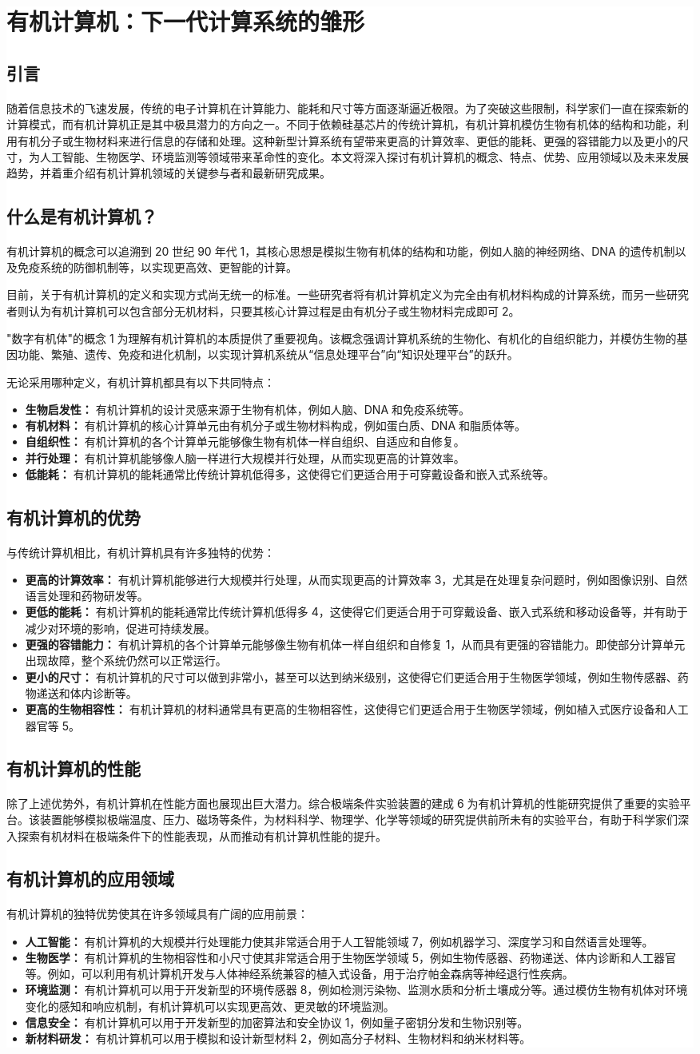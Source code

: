 # **有机计算机：下一代计算系统的雏形**

## **引言**

随着信息技术的飞速发展，传统的电子计算机在计算能力、能耗和尺寸等方面逐渐逼近极限。为了突破这些限制，科学家们一直在探索新的计算模式，而有机计算机正是其中极具潜力的方向之一。不同于依赖硅基芯片的传统计算机，有机计算机模仿生物有机体的结构和功能，利用有机分子或生物材料来进行信息的存储和处理。这种新型计算系统有望带来更高的计算效率、更低的能耗、更强的容错能力以及更小的尺寸，为人工智能、生物医学、环境监测等领域带来革命性的变化。本文将深入探讨有机计算机的概念、特点、优势、应用领域以及未来发展趋势，并着重介绍有机计算机领域的关键参与者和最新研究成果。

## **什么是有机计算机？**

有机计算机的概念可以追溯到 20 世纪 90 年代 1，其核心思想是模拟生物有机体的结构和功能，例如人脑的神经网络、DNA 的遗传机制以及免疫系统的防御机制等，以实现更高效、更智能的计算。

目前，关于有机计算机的定义和实现方式尚无统一的标准。一些研究者将有机计算机定义为完全由有机材料构成的计算系统，而另一些研究者则认为有机计算机可以包含部分无机材料，只要其核心计算过程是由有机分子或生物材料完成即可 2。

"数字有机体"的概念 1 为理解有机计算机的本质提供了重要视角。该概念强调计算机系统的生物化、有机化的自组织能力，并模仿生物的基因功能、繁殖、遗传、免疫和进化机制，以实现计算机系统从“信息处理平台”向“知识处理平台”的跃升。

无论采用哪种定义，有机计算机都具有以下共同特点：

* **生物启发性：** 有机计算机的设计灵感来源于生物有机体，例如人脑、DNA 和免疫系统等。  
* **有机材料：** 有机计算机的核心计算单元由有机分子或生物材料构成，例如蛋白质、DNA 和脂质体等。  
* **自组织性：** 有机计算机的各个计算单元能够像生物有机体一样自组织、自适应和自修复。  
* **并行处理：** 有机计算机能够像人脑一样进行大规模并行处理，从而实现更高的计算效率。  
* **低能耗：** 有机计算机的能耗通常比传统计算机低得多，这使得它们更适合用于可穿戴设备和嵌入式系统等。

## **有机计算机的优势**

与传统计算机相比，有机计算机具有许多独特的优势：

* **更高的计算效率：** 有机计算机能够进行大规模并行处理，从而实现更高的计算效率 3，尤其是在处理复杂问题时，例如图像识别、自然语言处理和药物研发等。  
* **更低的能耗：** 有机计算机的能耗通常比传统计算机低得多 4，这使得它们更适合用于可穿戴设备、嵌入式系统和移动设备等，并有助于减少对环境的影响，促进可持续发展。  
* **更强的容错能力：** 有机计算机的各个计算单元能够像生物有机体一样自组织和自修复 1，从而具有更强的容错能力。即使部分计算单元出现故障，整个系统仍然可以正常运行。  
* **更小的尺寸：** 有机计算机的尺寸可以做到非常小，甚至可以达到纳米级别，这使得它们更适合用于生物医学领域，例如生物传感器、药物递送和体内诊断等。  
* **更高的生物相容性：** 有机计算机的材料通常具有更高的生物相容性，这使得它们更适合用于生物医学领域，例如植入式医疗设备和人工器官等 5。

## **有机计算机的性能**

除了上述优势外，有机计算机在性能方面也展现出巨大潜力。综合极端条件实验装置的建成 6 为有机计算机的性能研究提供了重要的实验平台。该装置能够模拟极端温度、压力、磁场等条件，为材料科学、物理学、化学等领域的研究提供前所未有的实验平台，有助于科学家们深入探索有机材料在极端条件下的性能表现，从而推动有机计算机性能的提升。

## **有机计算机的应用领域**

有机计算机的独特优势使其在许多领域具有广阔的应用前景：

* **人工智能：** 有机计算机的大规模并行处理能力使其非常适合用于人工智能领域 7，例如机器学习、深度学习和自然语言处理等。  
* **生物医学：** 有机计算机的生物相容性和小尺寸使其非常适合用于生物医学领域 5，例如生物传感器、药物递送、体内诊断和人工器官等。例如，可以利用有机计算机开发与人体神经系统兼容的植入式设备，用于治疗帕金森病等神经退行性疾病。  
* **环境监测：** 有机计算机可以用于开发新型的环境传感器 8，例如检测污染物、监测水质和分析土壤成分等。通过模仿生物有机体对环境变化的感知和响应机制，有机计算机可以实现更高效、更灵敏的环境监测。  
* **信息安全：** 有机计算机可以用于开发新型的加密算法和安全协议 1，例如量子密钥分发和生物识别等。  
* **新材料研发：** 有机计算机可以用于模拟和设计新型材料 2，例如高分子材料、生物材料和纳米材料等。
